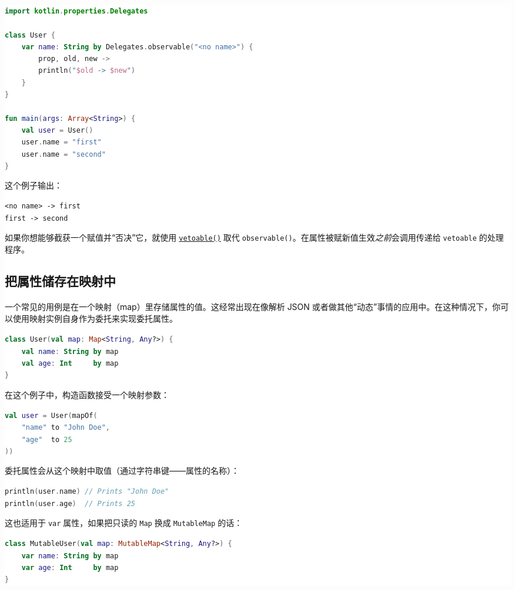``` kotlin
import kotlin.properties.Delegates

class User {
    var name: String by Delegates.observable("<no name>") {
        prop, old, new ->
        println("$old -> $new")
    }
}

fun main(args: Array<String>) {
    val user = User()
    user.name = "first"
    user.name = "second"
}
```

这个例子输出：

```
<no name> -> first
first -> second
```

如果你想能够截获一个赋值并“否决”它，就使用 [`vetoable()`](https://kotlinlang.org/api/latest/jvm/stdlib/kotlin.properties/-delegates/vetoable.html) 取代 `observable()`。在属性被赋新值生效*之前*会调用传递给 `vetoable` 的处理程序。

## 把属性储存在映射中

一个常见的用例是在一个映射（map）里存储属性的值。这经常出现在像解析 JSON 或者做其他“动态”事情的应用中。在这种情况下，你可以使用映射实例自身作为委托来实现委托属性。

``` kotlin
class User(val map: Map<String, Any?>) {
    val name: String by map
    val age: Int     by map
}
```

在这个例子中，构造函数接受一个映射参数：

``` kotlin
val user = User(mapOf(
    "name" to "John Doe",
    "age"  to 25
))
```

委托属性会从这个映射中取值（通过字符串键——属性的名称）：

``` kotlin
println(user.name) // Prints "John Doe"
println(user.age)  // Prints 25
```

这也适用于 `var` 属性，如果把只读的 `Map` 换成 `MutableMap` 的话：

``` kotlin
class MutableUser(val map: MutableMap<String, Any?>) {
    var name: String by map
    var age: Int     by map
}
```
